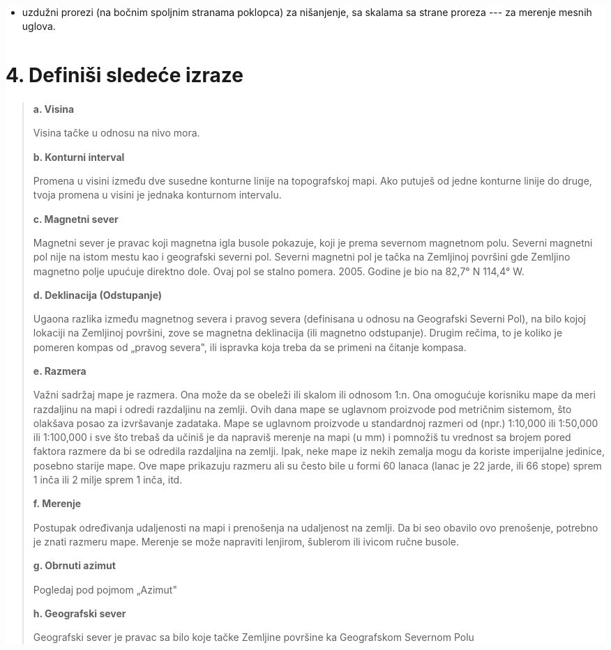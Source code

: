 -   uzdužni prorezi (na bočnim spoljnim stranama poklopca) za
    nišanjenje, sa skalama sa strane proreza --- za merenje mesnih
    uglova.

# 4. Definiši sledeće izraze

> **a. Visina**
>
> Visina tačke u odnosu na nivo mora.
>
> **b. Konturni interval**
>
> Promena u visini između dve susedne konturne linije na topografskoj
> mapi. Ako putuješ od jedne konturne linije do druge, tvoja promena u
> visini je jednaka konturnom intervalu.
>
> **c. Magnetni sever**
>
> Magnetni sever je pravac koji magnetna igla busole pokazuje, koji je
> prema severnom magnetnom polu. Severni magnetni pol nije na istom
> mestu kao i geografski severni pol. Severni magnetni pol je tačka na
> Zemljinoj površini gde Zemljino magnetno polje upućuje direktno dole.
> Ovaj pol se stalno pomera. 2005. Godine je bio na 82,7° N 114,4° W.
>
> **d. Deklinacija (Odstupanje)**
>
> Ugaona razlika između magnetnog severa i pravog severa (definisana u
> odnosu na Geografski Severni Pol), na bilo kojoj lokaciji na Zemljinoj
> površini, zove se magnetna deklinacija (ili magnetno odstupanje).
> Drugim rečima, to je koliko je pomeren kompas od „pravog severa", ili
> ispravka koja treba da se primeni na čitanje kompasa.
>
> **e. Razmera**
>
> Važni sadržaj mape je razmera. Ona može da se obeleži ili skalom ili
> odnosom 1:n. Ona omogućuje korisniku mape da meri razdaljinu na mapi i
> odredi razdaljinu na zemlji. Ovih dana mape se uglavnom proizvode pod
> metričnim sistemom, što olakšava posao za izvršavanje zadataka. Mape
> se uglavnom proizvode u standardnoj razmeri od (npr.) 1:10,000 ili
> 1:50,000 ili 1:100,000 i sve što trebaš da učiniš je da napraviš
> merenje na mapi (u mm) i pomnožiš tu vrednost sa brojem pored faktora
> razmere da bi se odredila razdaljina na zemlji. Ipak, neke mape iz
> nekih zemalja mogu da koriste imperijalne jedinice, posebno starije
> mape. Ove mape prikazuju razmeru ali su često bile u formi 60 lanaca
> (lanac je 22 jarde, ili 66 stope) sprem 1 inča ili 2 milje sprem 1
> inča, itd.
>
> **f. Merenje**
>
> Postupak određivanja udaljenosti na mapi i prenošenja na udaljenost na
> zemlji. Da bi seo obavilo ovo prenošenje, potrebno je znati razmeru
> mape. Merenje se može napraviti lenjirom, šublerom ili ivicom ručne
> busole.
>
> **g. Obrnuti azimut**
>
> Pogledaj pod pojmom „Azimut"
>
> **h. Geografski sever**
>
> Geografski sever je pravac sa bilo koje tačke Zemljine površine ka
> Geografskom Severnom Polu
>